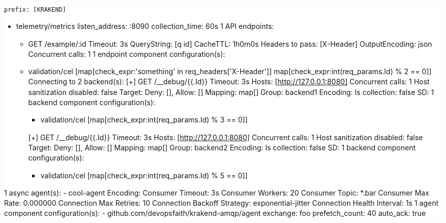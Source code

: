     prefix: [KRAKEND]
- telemetry/metrics
    listen_address: :8090
    collection_time: 60s
1 API endpoints:
    - GET /example/:id
    Timeout: 3s
    QueryString: [q id]
    CacheTTL: 1h0m0s
    Headers to pass: [X-Header]
    OutputEncoding: json
    Concurrent calls: 1
    1 endpoint component configuration(s):
    - validation/cel
        [map[check_expr:'something' in req_headers['X-Header']] map[check_expr:int(req_params.Id) % 2 == 0]]
    Connecting to 2 backend(s):
        [+] GET /__debug/{{.Id}}
        Timeout: 3s
        Hosts: [http://127.0.0.1:8080]
        Concurrent calls: 1
        Host sanitization disabled: false
        Target:
        Deny: [], Allow: []
        Mapping: map[]
        Group: backend1
        Encoding:
        Is collection: false
        SD:
        1 backend component configuration(s):
        - validation/cel
            [map[check_expr:int(req_params.Id) % 3 == 0]]

        [+] GET /__debug/{{.Id}}
        Timeout: 3s
        Hosts: [http://127.0.0.1:8080]
        Concurrent calls: 1
        Host sanitization disabled: false
        Target:
        Deny: [], Allow: []
        Mapping: map[]
        Group: backend2
        Encoding:
        Is collection: false
        SD:
        1 backend component configuration(s):
        - validation/cel
            [map[check_expr:int(req_params.Id) % 5 == 0]]

1 async agent(s):
    - cool-agent
    Encoding:
    Consumer Timeout: 3s
    Consumer Workers: 20
    Consumer Topic: *.bar
    Consumer Max Rate: 0.000000
    Connection Max Retries: 10
    Connection Backoff Strategy: exponential-jitter
    Connection Health Interval: 1s
    1 agent component configuration(s):
    - github.com/devopsfaith/krakend-amqp/agent
        exchange: foo
        prefetch_count: 40
        auto_ack: true